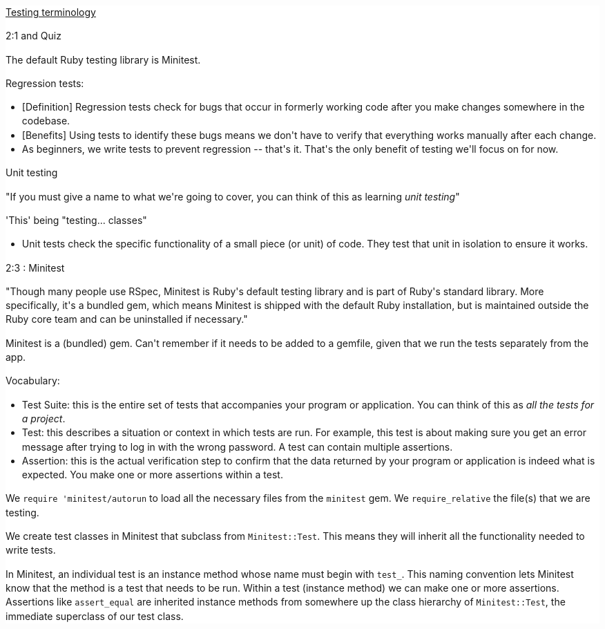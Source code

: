 <u>Testing terminology</u>

2:1 and Quiz

The default Ruby testing library is Minitest.

Regression tests:

* [Definition] Regression tests check for bugs that occur in formerly working code after you make changes somewhere in the codebase.
* [Benefits] Using tests to identify these bugs means we don't have to verify that everything works manually after each change. 
* As beginners, we write tests to prevent regression -- that's it. That's the only benefit of testing we'll focus on for now.

Unit testing

"If you must give a name to what we're going to cover, you can think of this as learning *unit testing*"

'This' being "testing... classes"

* Unit tests check the specific functionality of a small piece (or unit) of code. They test that unit in isolation to ensure it works.



2:3 : Minitest

"Though many people use RSpec, Minitest is Ruby's default testing library and is part of Ruby's standard library. More specifically, it's a bundled gem, which means Minitest is shipped with the default Ruby installation, but is maintained outside the Ruby core team and can be uninstalled if necessary."



Minitest is a (bundled) gem. Can't remember if it needs to be added to a gemfile, given that we run the tests separately from the app.

Vocabulary:

* Test Suite: this is the entire set of tests that accompanies your program or application. You can think of this as *all the tests for a project*.
* Test: this describes a situation or context in which tests are run. For example, this test is about making sure you get an error message after trying to log in with the wrong password. A test can contain multiple assertions.
* Assertion: this is the actual verification step to confirm that the data returned by your program or application is indeed what is expected. You make one or more assertions within a test.

We `require 'minitest/autorun` to load all the necessary files from the `minitest` gem. We `require_relative` the file(s) that we are testing. 

We create test classes in Minitest that subclass from `Minitest::Test`. This means they will inherit all the functionality needed to write tests.

In Minitest, an individual test is an instance method whose name must begin with `test_`. This naming convention lets Minitest know that the method is a test that needs to be run. Within a test (instance method) we can make one or more assertions. Assertions like `assert_equal` are inherited instance methods from somewhere up the class hierarchy of `Minitest::Test`, the immediate superclass of our test class.
